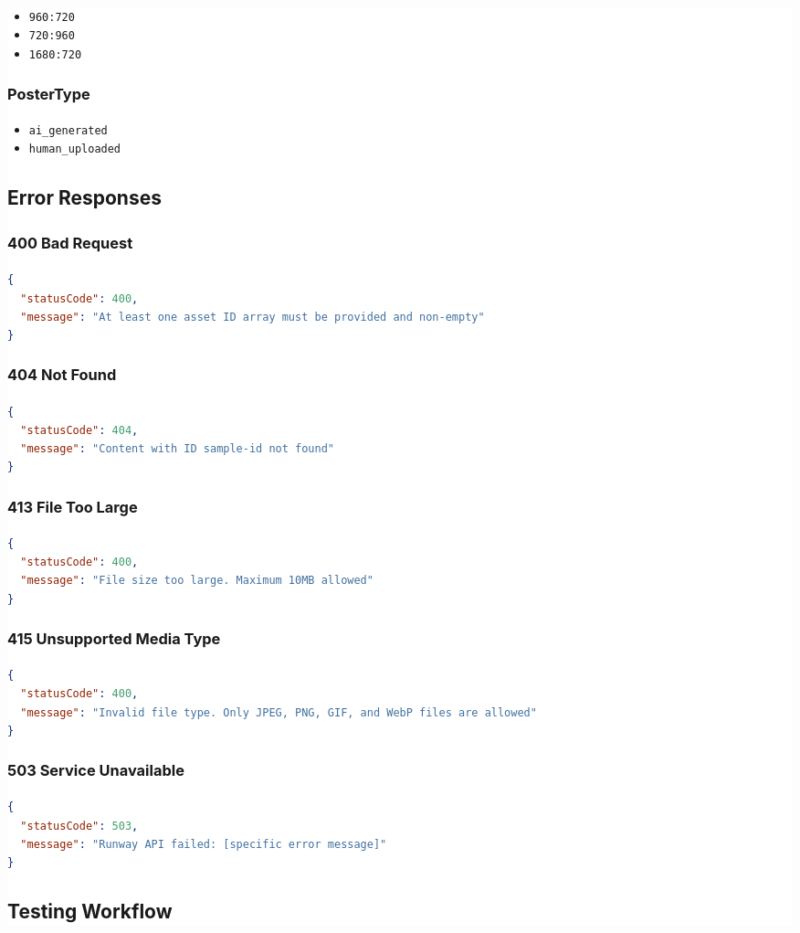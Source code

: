 - `960:720`
- `720:960`
- `1680:720`

### PosterType
- `ai_generated`
- `human_uploaded`

## Error Responses

### 400 Bad Request
```json
{
  "statusCode": 400,
  "message": "At least one asset ID array must be provided and non-empty"
}
```

### 404 Not Found
```json
{
  "statusCode": 404,
  "message": "Content with ID sample-id not found"
}
```

### 413 File Too Large
```json
{
  "statusCode": 400,
  "message": "File size too large. Maximum 10MB allowed"
}
```

### 415 Unsupported Media Type
```json
{
  "statusCode": 400,
  "message": "Invalid file type. Only JPEG, PNG, GIF, and WebP files are allowed"
}
```

### 503 Service Unavailable
```json
{
  "statusCode": 503,
  "message": "Runway API failed: [specific error message]"
}
```

## Testing Workflow
